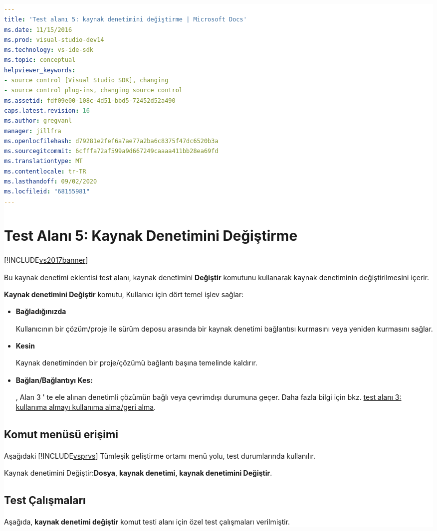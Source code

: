 ```yaml
---
title: 'Test alanı 5: kaynak denetimini değiştirme | Microsoft Docs'
ms.date: 11/15/2016
ms.prod: visual-studio-dev14
ms.technology: vs-ide-sdk
ms.topic: conceptual
helpviewer_keywords:
- source control [Visual Studio SDK], changing
- source control plug-ins, changing source control
ms.assetid: fdf09e00-108c-4d51-bbd5-72452d52a490
caps.latest.revision: 16
ms.author: gregvanl
manager: jillfra
ms.openlocfilehash: d79281e2fef6a7ae77a2ba6c8375f47dc6520b3a
ms.sourcegitcommit: 6cfffa72af599a9d667249caaaa411bb28ea69fd
ms.translationtype: MT
ms.contentlocale: tr-TR
ms.lasthandoff: 09/02/2020
ms.locfileid: "68155981"
---
```

# <a name="test-area-5-change-source-control"></a>Test Alanı 5: Kaynak Denetimini Değiştirme
[!INCLUDE[vs2017banner](../../includes/vs2017banner.md)]

Bu kaynak denetimi eklentisi test alanı, kaynak denetimini **Değiştir** komutunu kullanarak kaynak denetiminin değiştirilmesini içerir.  
  
 **Kaynak denetimini Değiştir** komutu, Kullanıcı için dört temel işlev sağlar:  
  
- **Bağladığınızda**  
  
   Kullanıcının bir çözüm/proje ile sürüm deposu arasında bir kaynak denetimi bağlantısı kurmasını veya yeniden kurmasını sağlar.  
  
- **Kesin**  
  
   Kaynak denetiminden bir proje/çözümü bağlantı başına temelinde kaldırır.  
  
- **Bağlan/Bağlantıyı Kes:**  
  
  , Alan 3 ' te ele alınan denetimli çözümün bağlı veya çevrimdışı durumuna geçer. Daha fazla bilgi için bkz. [test alanı 3: kullanıma almayı kullanıma alma/geri alma](../../extensibility/internals/test-area-3-check-out-undo-checkout.md).  
  
## <a name="command-menu-access"></a>Komut menüsü erişimi  
 Aşağıdaki [!INCLUDE[vsprvs](../../includes/vsprvs-md.md)] Tümleşik geliştirme ortamı menü yolu, test durumlarında kullanılır.  
  
 Kaynak denetimini Değiştir:**Dosya**, **kaynak denetimi**, **kaynak denetimini Değiştir**.  
  
## <a name="test-cases"></a>Test Çalışmaları  
 Aşağıda, **kaynak denetimi değiştir** komut testi alanı için özel test çalışmaları verilmiştir.  
  